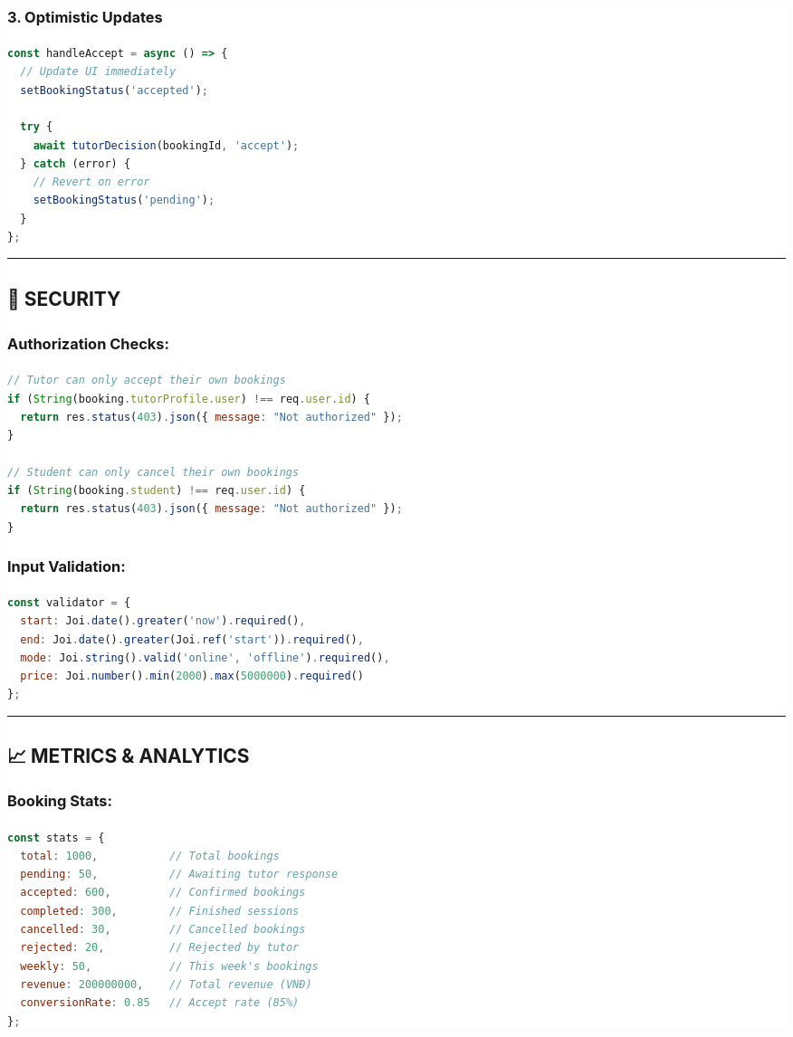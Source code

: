 ### **3. Optimistic Updates**

```javascript
const handleAccept = async () => {
  // Update UI immediately
  setBookingStatus('accepted');
  
  try {
    await tutorDecision(bookingId, 'accept');
  } catch (error) {
    // Revert on error
    setBookingStatus('pending');
  }
};
```

---

## 🔐 SECURITY

### **Authorization Checks:**

```javascript
// Tutor can only accept their own bookings
if (String(booking.tutorProfile.user) !== req.user.id) {
  return res.status(403).json({ message: "Not authorized" });
}

// Student can only cancel their own bookings
if (String(booking.student) !== req.user.id) {
  return res.status(403).json({ message: "Not authorized" });
}
```

### **Input Validation:**

```javascript
const validator = {
  start: Joi.date().greater('now').required(),
  end: Joi.date().greater(Joi.ref('start')).required(),
  mode: Joi.string().valid('online', 'offline').required(),
  price: Joi.number().min(2000).max(5000000).required()
};
```

---

## 📈 METRICS & ANALYTICS

### **Booking Stats:**

```javascript
const stats = {
  total: 1000,           // Total bookings
  pending: 50,           // Awaiting tutor response
  accepted: 600,         // Confirmed bookings
  completed: 300,        // Finished sessions
  cancelled: 30,         // Cancelled bookings
  rejected: 20,          // Rejected by tutor
  weekly: 50,            // This week's bookings
  revenue: 200000000,    // Total revenue (VNĐ)
  conversionRate: 0.85   // Accept rate (85%)
};
```
